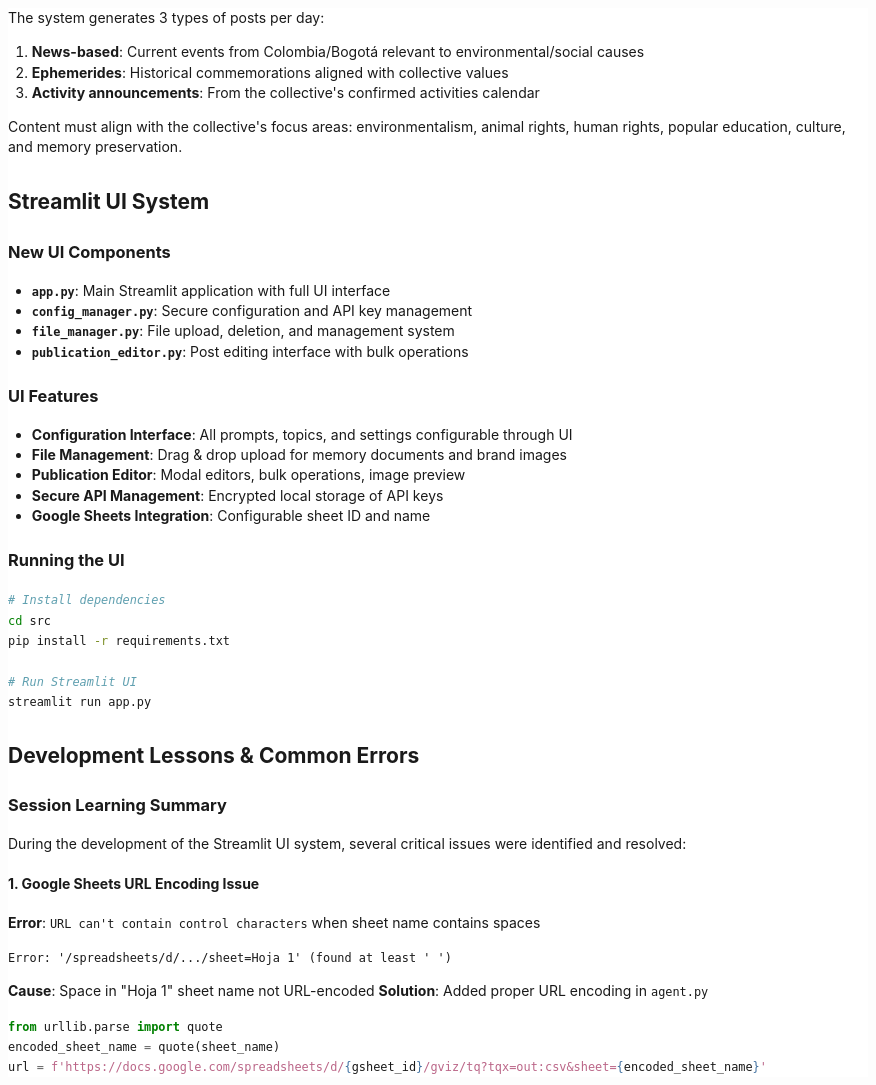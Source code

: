 The system generates 3 types of posts per day:
1. **News-based**: Current events from Colombia/Bogotá relevant to environmental/social causes
2. **Ephemerides**: Historical commemorations aligned with collective values
3. **Activity announcements**: From the collective's confirmed activities calendar

Content must align with the collective's focus areas: environmentalism, animal rights, human rights, popular education, culture, and memory preservation.

## Streamlit UI System

### New UI Components
- **`app.py`**: Main Streamlit application with full UI interface
- **`config_manager.py`**: Secure configuration and API key management
- **`file_manager.py`**: File upload, deletion, and management system
- **`publication_editor.py`**: Post editing interface with bulk operations

### UI Features
- **Configuration Interface**: All prompts, topics, and settings configurable through UI
- **File Management**: Drag & drop upload for memory documents and brand images
- **Publication Editor**: Modal editors, bulk operations, image preview
- **Secure API Management**: Encrypted local storage of API keys
- **Google Sheets Integration**: Configurable sheet ID and name

### Running the UI
```bash
# Install dependencies
cd src
pip install -r requirements.txt

# Run Streamlit UI
streamlit run app.py
```

## Development Lessons & Common Errors

### Session Learning Summary
During the development of the Streamlit UI system, several critical issues were identified and resolved:

#### 1. **Google Sheets URL Encoding Issue**
**Error**: `URL can't contain control characters` when sheet name contains spaces
```
Error: '/spreadsheets/d/.../sheet=Hoja 1' (found at least ' ')
```
**Cause**: Space in "Hoja 1" sheet name not URL-encoded
**Solution**: Added proper URL encoding in `agent.py`
```python
from urllib.parse import quote
encoded_sheet_name = quote(sheet_name)
url = f'https://docs.google.com/spreadsheets/d/{gsheet_id}/gviz/tq?tqx=out:csv&sheet={encoded_sheet_name}'
```
